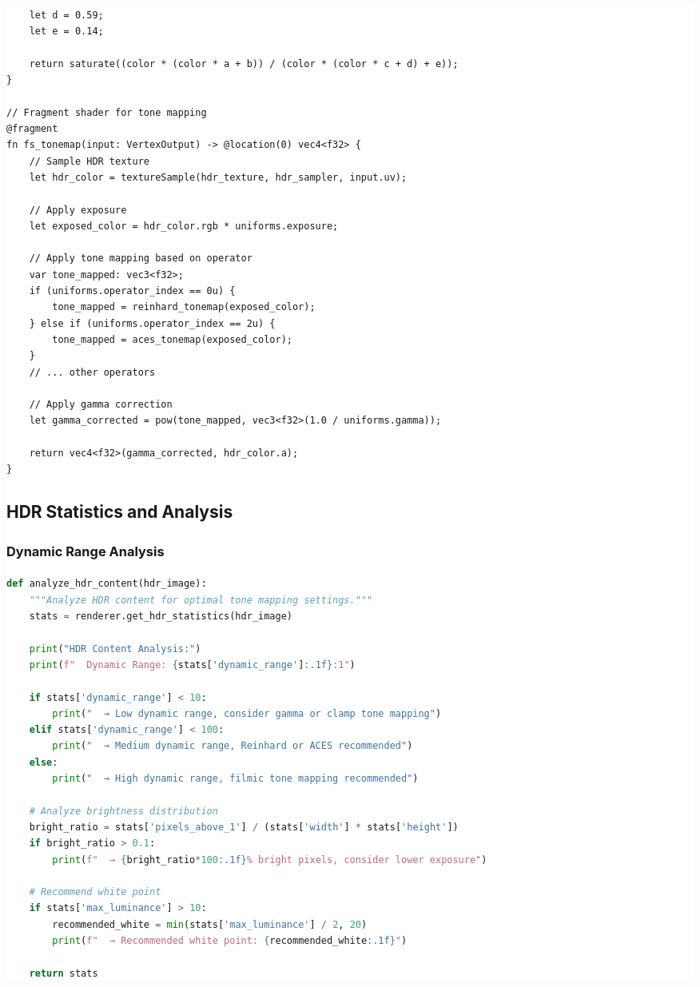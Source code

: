 ```wgsl
    let d = 0.59;
    let e = 0.14;
    
    return saturate((color * (color * a + b)) / (color * (color * c + d) + e));
}

// Fragment shader for tone mapping
@fragment
fn fs_tonemap(input: VertexOutput) -> @location(0) vec4<f32> {
    // Sample HDR texture
    let hdr_color = textureSample(hdr_texture, hdr_sampler, input.uv);
    
    // Apply exposure
    let exposed_color = hdr_color.rgb * uniforms.exposure;
    
    // Apply tone mapping based on operator
    var tone_mapped: vec3<f32>;
    if (uniforms.operator_index == 0u) {
        tone_mapped = reinhard_tonemap(exposed_color);
    } else if (uniforms.operator_index == 2u) {
        tone_mapped = aces_tonemap(exposed_color);
    }
    // ... other operators
    
    // Apply gamma correction
    let gamma_corrected = pow(tone_mapped, vec3<f32>(1.0 / uniforms.gamma));
    
    return vec4<f32>(gamma_corrected, hdr_color.a);
}
```

## HDR Statistics and Analysis

### Dynamic Range Analysis

```python
def analyze_hdr_content(hdr_image):
    """Analyze HDR content for optimal tone mapping settings."""
    stats = renderer.get_hdr_statistics(hdr_image)
    
    print("HDR Content Analysis:")
    print(f"  Dynamic Range: {stats['dynamic_range']:.1f}:1")
    
    if stats['dynamic_range'] < 10:
        print("  → Low dynamic range, consider gamma or clamp tone mapping")
    elif stats['dynamic_range'] < 100:
        print("  → Medium dynamic range, Reinhard or ACES recommended")
    else:
        print("  → High dynamic range, filmic tone mapping recommended")
    
    # Analyze brightness distribution
    bright_ratio = stats['pixels_above_1'] / (stats['width'] * stats['height'])
    if bright_ratio > 0.1:
        print(f"  → {bright_ratio*100:.1f}% bright pixels, consider lower exposure")
    
    # Recommend white point
    if stats['max_luminance'] > 10:
        recommended_white = min(stats['max_luminance'] / 2, 20)
        print(f"  → Recommended white point: {recommended_white:.1f}")
    
    return stats
```
